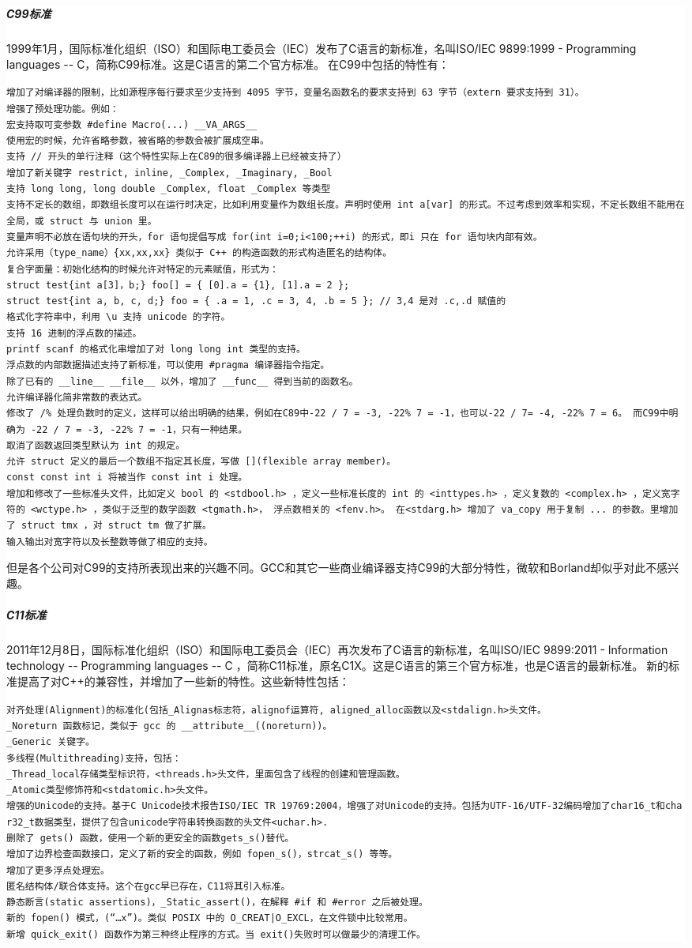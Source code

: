 ##### C99标准

1999年1月，国际标准化组织（ISO）和国际电工委员会（IEC）发布了C语言的新标准，名叫ISO/IEC 9899:1999 - Programming languages -- C，简称C99标准。这是C语言的第二个官方标准。
在C99中包括的特性有：

    增加了对编译器的限制，比如源程序每行要求至少支持到 4095 字节，变量名函数名的要求支持到 63 字节（extern 要求支持到 31）。
    增强了预处理功能。例如：
    宏支持取可变参数 #define Macro(...) __VA_ARGS__
    使用宏的时候，允许省略参数，被省略的参数会被扩展成空串。
    支持 // 开头的单行注释（这个特性实际上在C89的很多编译器上已经被支持了）
    增加了新关键字 restrict, inline, _Complex, _Imaginary, _Bool
    支持 long long, long double _Complex, float _Complex 等类型
    支持不定长的数组，即数组长度可以在运行时决定，比如利用变量作为数组长度。声明时使用 int a[var] 的形式。不过考虑到效率和实现，不定长数组不能用在全局，或 struct 与 union 里。
    变量声明不必放在语句块的开头，for 语句提倡写成 for(int i=0;i<100;++i) 的形式，即i 只在 for 语句块内部有效。
    允许采用（type_name）{xx,xx,xx} 类似于 C++ 的构造函数的形式构造匿名的结构体。
    复合字面量：初始化结构的时候允许对特定的元素赋值，形式为：
    struct test{int a[3]，b;} foo[] = { [0].a = {1}, [1].a = 2 };
    struct test{int a, b, c, d;} foo = { .a = 1, .c = 3, 4, .b = 5 }; // 3,4 是对 .c,.d 赋值的
    格式化字符串中，利用 \u 支持 unicode 的字符。
    支持 16 进制的浮点数的描述。
    printf scanf 的格式化串增加了对 long long int 类型的支持。
    浮点数的内部数据描述支持了新标准，可以使用 #pragma 编译器指令指定。
    除了已有的 __line__ __file__ 以外，增加了 __func__ 得到当前的函数名。
    允许编译器化简非常数的表达式。
    修改了 /% 处理负数时的定义，这样可以给出明确的结果，例如在C89中-22 / 7 = -3, -22% 7 = -1，也可以-22 / 7= -4, -22% 7 = 6。 而C99中明确为 -22 / 7 = -3, -22% 7 = -1，只有一种结果。
    取消了函数返回类型默认为 int 的规定。
    允许 struct 定义的最后一个数组不指定其长度，写做 [](flexible array member)。
    const const int i 将被当作 const int i 处理。
    增加和修改了一些标准头文件，比如定义 bool 的 <stdbool.h> ，定义一些标准长度的 int 的 <inttypes.h> ，定义复数的 <complex.h> ，定义宽字符的 <wctype.h> ，类似于泛型的数学函数 <tgmath.h>， 浮点数相关的 <fenv.h>。 在<stdarg.h> 增加了 va_copy 用于复制 ... 的参数。里增加了 struct tmx ，对 struct tm 做了扩展。
    输入输出对宽字符以及长整数等做了相应的支持。

但是各个公司对C99的支持所表现出来的兴趣不同。GCC和其它一些商业编译器支持C99的大部分特性，微软和Borland却似乎对此不感兴趣。

##### C11标准

2011年12月8日，国际标准化组织（ISO）和国际电工委员会（IEC）再次发布了C语言的新标准，名叫ISO/IEC 9899:2011 - Information technology -- Programming languages -- C ，简称C11标准，原名C1X。这是C语言的第三个官方标准，也是C语言的最新标准。
新的标准提高了对C++的兼容性，并增加了一些新的特性。这些新特性包括：

    对齐处理(Alignment)的标准化(包括_Alignas标志符，alignof运算符, aligned_alloc函数以及<stdalign.h>头文件。
    _Noreturn 函数标记，类似于 gcc 的 __attribute__((noreturn))。
    _Generic 关键字。
    多线程(Multithreading)支持，包括：
    _Thread_local存储类型标识符，<threads.h>头文件，里面包含了线程的创建和管理函数。
    _Atomic类型修饰符和<stdatomic.h>头文件。
    增强的Unicode的支持。基于C Unicode技术报告ISO/IEC TR 19769:2004，增强了对Unicode的支持。包括为UTF-16/UTF-32编码增加了char16_t和char32_t数据类型，提供了包含unicode字符串转换函数的头文件<uchar.h>.
    删除了 gets() 函数，使用一个新的更安全的函数gets_s()替代。
    增加了边界检查函数接口，定义了新的安全的函数，例如 fopen_s()，strcat_s() 等等。
    增加了更多浮点处理宏。
    匿名结构体/联合体支持。这个在gcc早已存在，C11将其引入标准。
    静态断言(static assertions)，_Static_assert()，在解释 #if 和 #error 之后被处理。
    新的 fopen() 模式，(“…x”)。类似 POSIX 中的 O_CREAT|O_EXCL，在文件锁中比较常用。
    新增 quick_exit() 函数作为第三种终止程序的方式。当 exit()失败时可以做最少的清理工作。

